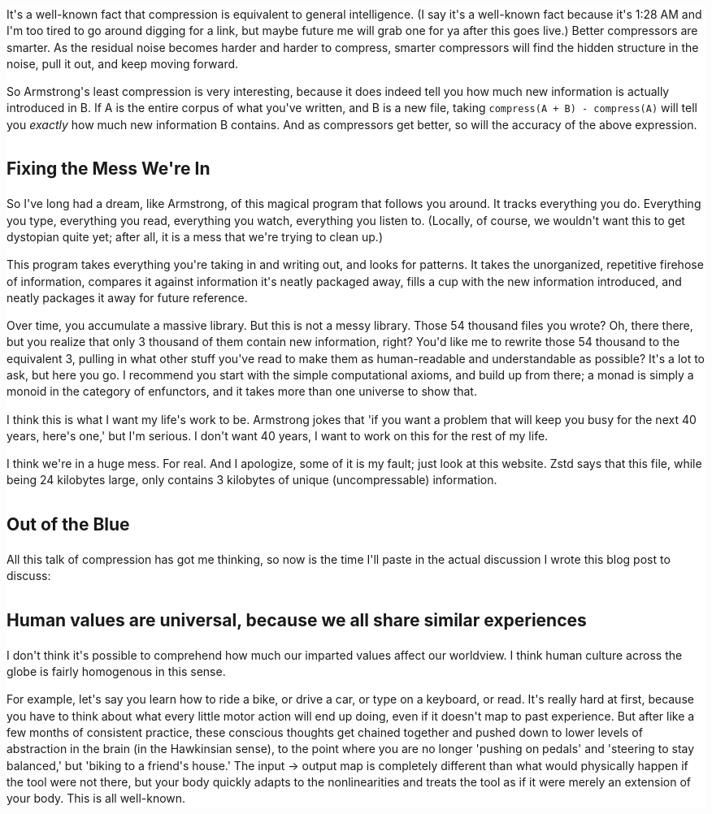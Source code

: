 It's a well-known fact that compression is equivalent to general intelligence. (I say it's a well-known fact because it's 1:28 AM and I'm too tired to go around digging for a link, but maybe future me will grab one for ya after this goes live.) Better compressors are smarter. As the residual noise becomes harder and harder to compress, smarter compressors will find the hidden structure in the noise, pull it out, and keep moving forward.

So Armstrong's least compression is very interesting, because it does indeed tell you how much new information is actually introduced in B. If A is the entire corpus of what you've written, and B is a new file, taking `compress(A + B) - compress(A)` will tell you *exactly* how much new information B contains. And as compressors get better, so will the accuracy of the above expression.

## Fixing the Mess We're In

So I've long had a dream, like Armstrong, of this magical program that follows you around. It tracks everything you do. Everything you type, everything you read, everything you watch, everything you listen to. (Locally, of course, we wouldn't want this to get dystopian quite yet; after all, it is a mess that we're trying to clean up.)

This program takes everything you're taking in and writing out, and looks for patterns. It takes the unorganized, repetitive firehose of information, compares it against information it's neatly packaged away, fills a cup with the new information introduced, and neatly packages it away for future reference.

Over time, you accumulate a massive library. But this is not a messy library. Those 54 thousand files you wrote? Oh, there there, but you realize that only 3 thousand of them contain new information, right? You'd like me to rewrite those 54 thousand to the equivalent 3, pulling in what other stuff you've read to make them as human-readable and understandable as possible? It's a lot to ask, but here you go. I recommend you start with the simple computational axioms, and build up from there; a monad is simply a monoid in the category of enfunctors, and it takes more than one universe to show that.

I think this is what I want my life's work to be. Armstrong jokes that 'if you want a problem that will keep you busy for the next 40 years, here's one,' but I'm serious. I don't want 40 years, I want to work on this for the rest of my life.

I think we're in a huge mess. For real. And I apologize, some of it is my fault; just look at this website. Zstd says that this file, while being 24 kilobytes large, only contains 3 kilobytes of unique (uncompressable) information.

## Out of the Blue

All this talk of compression has got me thinking, so now is the time I'll paste in the actual discussion I wrote this blog post to discuss:

<div class="boxed">

## Human values are universal, because we all share similar experiences

I don't think it's possible to comprehend how much our imparted values affect our worldview. I think human culture across the globe is fairly homogenous in this sense.

For example, let's say you learn how to ride a bike, or drive a car, or type on a keyboard, or read. It's really hard at first, because you have to think about what every little motor action will end up doing, even if it doesn't map to past experience. But after like a few months of consistent practice, these conscious thoughts get chained together and pushed down to lower levels of abstraction in the brain (in the Hawkinsian sense), to the point where you are no longer 'pushing on pedals' and 'steering to stay balanced,' but 'biking to a friend's house.' The input -> output map is completely different than what would physically happen if the tool were not there, but your body quickly adapts to the nonlinearities and treats the tool as if it were merely an extension of your body. This is all well-known.
